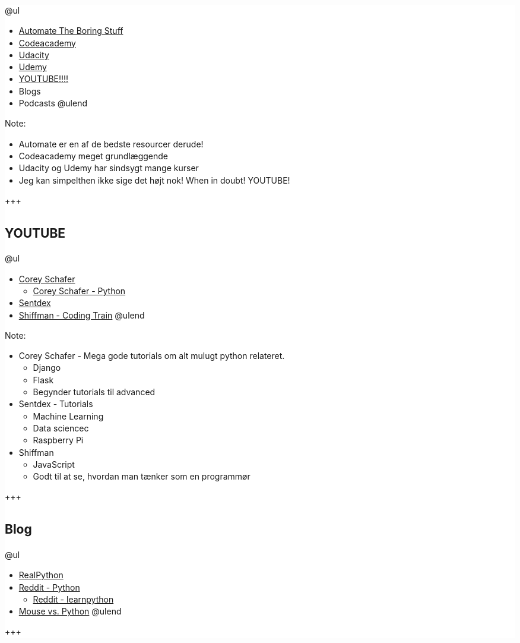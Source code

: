 @ul
- [Automate The Boring Stuff](https://automatetheboringstuff.com/)
- [Codeacademy](https://codeacademy.com)
- [Udacity](https://udacity.com)
- [Udemy](https://udemy.com)
- [YOUTUBE!!!!](https://youtube.com)
- Blogs
- Podcasts
@ulend

Note:
- Automate er en af de bedste resourcer derude! 
- Codeacademy meget grundlæggende
- Udacity og Udemy har sindsygt mange kurser
- Jeg kan simpelthen ikke sige det højt nok! When in doubt! YOUTUBE!

+++

## YOUTUBE
@ul
- [Corey Schafer](https://www.youtube.com/user/schafer5)
    - [Corey Schafer - Python](https://www.youtube.com/watch?v=YYXdXT2l-Gg&list=PL-osiE80TeTskrapNbzXhwoFUiLCjGgY7)
- [Sentdex](https://www.youtube.com/user/sentdex)
- [Shiffman - Coding Train](https://www.youtube.com/user/shiffman)
@ulend

Note:
- Corey Schafer - Mega gode tutorials om alt mulugt python relateret. 
    - Django
    - Flask
    - Begynder tutorials til advanced
- Sentdex - Tutorials
    - Machine Learning
    - Data sciencec
    - Raspberry Pi
- Shiffman
    - JavaScript
    - Godt til at se, hvordan man tænker som en programmør

+++

## Blog

@ul
- [RealPython](https://realpython.com)
- [Reddit - Python](https://reddit.com/r/Python)
    - [Reddit - learnpython](https://www.reddit.com/r/learnpython/)
- [Mouse vs. Python](www.blog.pythonlibrary.org)
@ulend

+++
